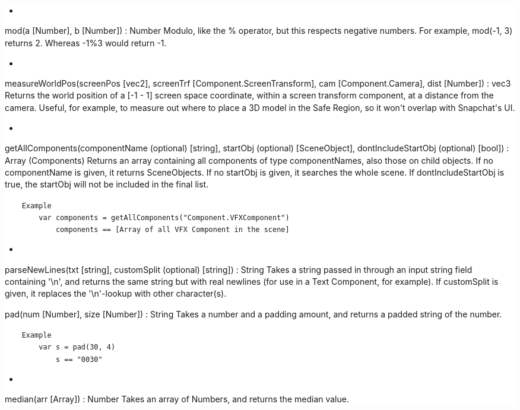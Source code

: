 
-


mod(a [Number], b [Number]) : Number
	Modulo, like the % operator, but this respects negative numbers.
	For example, mod(-1, 3) returns 2. Whereas -1%3 would return -1.



-


measureWorldPos(screenPos [vec2], screenTrf [Component.ScreenTransform], cam [Component.Camera], dist [Number]) : vec3
	Returns the world position of a [-1 - 1] screen space coordinate, within a screen transform component, at a distance from the camera.
	Useful, for example, to measure out where to place a 3D model in the Safe Region, so it won't overlap with Snapchat's UI.



-


getAllComponents(componentName (optional) [string], startObj (optional) [SceneObject], dontIncludeStartObj (optional) [bool]) : Array (Components)
	Returns an array containing all components of type componentNames, also those on child objects.
	If no componentName is given, it returns SceneObjects.
	If no startObj is given, it searches the whole scene.
	If dontIncludeStartObj is true, the startObj will not be included in the final list.

		Example
			var components = getAllComponents("Component.VFXComponent")
				components == [Array of all VFX Component in the scene]



-


parseNewLines(txt [string], customSplit (optional) [string]) : String
	Takes a string passed in through an input string field containing '\n', and returns the same string but with real newlines (for use in a Text Component, for example).
	If customSplit is given, it replaces the '\n'-lookup with other character(s).



pad(num [Number], size [Number]) : String
	Takes a number and a padding amount, and returns a padded string of the number.

		Example
			var s = pad(30, 4)
				s == "0030"



-


median(arr [Array]) : Number
	Takes an array of Numbers, and returns the median value.


